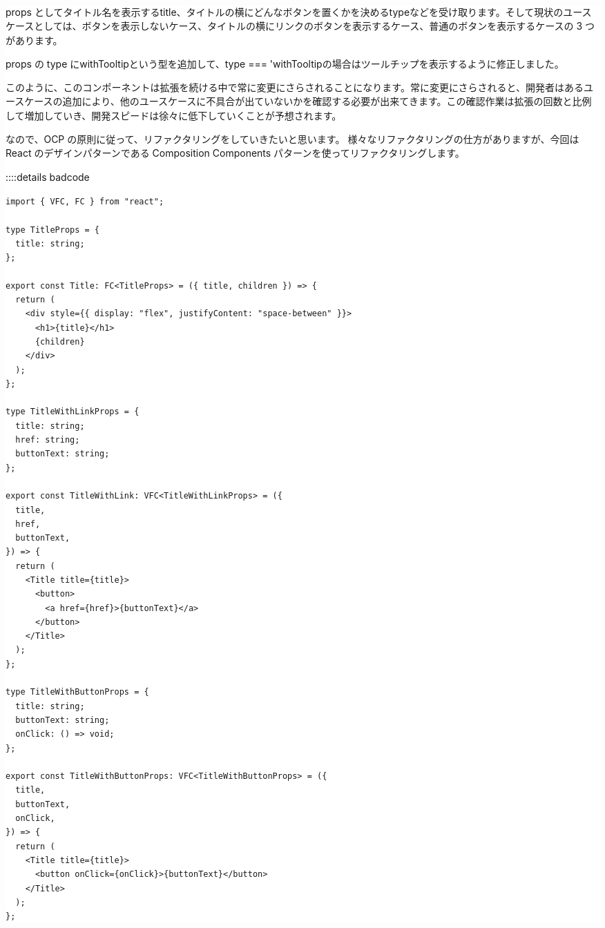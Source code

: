 props としてタイトル名を表示するtitle、タイトルの横にどんなボタンを置くかを決めるtypeなどを受け取ります。そして現状のユースケースとしては、ボタンを表示しないケース、タイトルの横にリンクのボタンを表示するケース、普通のボタンを表示するケースの 3 つがあります。

props の type にwithTooltipという型を追加して、type === 'withTooltipの場合はツールチップを表示するように修正しました。

このように、このコンポーネントは拡張を続ける中で常に変更にさらされることになります。常に変更にさらされると、開発者はあるユースケースの追加により、他のユースケースに不具合が出ていないかを確認する必要が出来てきます。この確認作業は拡張の回数と比例して増加していき、開発スピードは徐々に低下していくことが予想されます。

なので、OCP の原則に従って、リファクタリングをしていきたいと思います。
様々なリファクタリングの仕方がありますが、今回は React のデザインパターンである Composition Components パターンを使ってリファクタリングします。

::::details badcode
```javascript:badcode
import { VFC, FC } from "react";

type TitleProps = {
  title: string;
};

export const Title: FC<TitleProps> = ({ title, children }) => {
  return (
    <div style={{ display: "flex", justifyContent: "space-between" }}>
      <h1>{title}</h1>
      {children}
    </div>
  );
};

type TitleWithLinkProps = {
  title: string;
  href: string;
  buttonText: string;
};

export const TitleWithLink: VFC<TitleWithLinkProps> = ({
  title,
  href,
  buttonText,
}) => {
  return (
    <Title title={title}>
      <button>
        <a href={href}>{buttonText}</a>
      </button>
    </Title>
  );
};

type TitleWithButtonProps = {
  title: string;
  buttonText: string;
  onClick: () => void;
};

export const TitleWithButtonProps: VFC<TitleWithButtonProps> = ({
  title,
  buttonText,
  onClick,
}) => {
  return (
    <Title title={title}>
      <button onClick={onClick}>{buttonText}</button>
    </Title>
  );
};
```